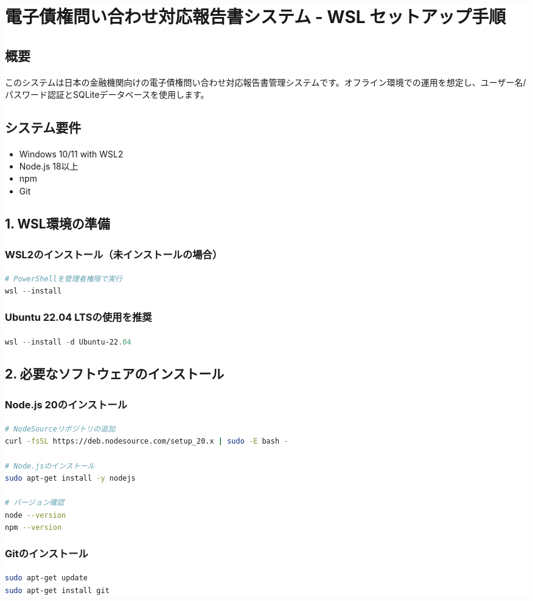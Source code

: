 # 電子債権問い合わせ対応報告書システム - WSL セットアップ手順

## 概要

このシステムは日本の金融機関向けの電子債権問い合わせ対応報告書管理システムです。オフライン環境での運用を想定し、ユーザー名/パスワード認証とSQLiteデータベースを使用します。

## システム要件

- Windows 10/11 with WSL2
- Node.js 18以上
- npm
- Git

## 1. WSL環境の準備

### WSL2のインストール（未インストールの場合）

```powershell
# PowerShellを管理者権限で実行
wsl --install
```

### Ubuntu 22.04 LTSの使用を推奨

```powershell
wsl --install -d Ubuntu-22.04
```

## 2. 必要なソフトウェアのインストール

### Node.js 20のインストール

```bash
# NodeSourceリポジトリの追加
curl -fsSL https://deb.nodesource.com/setup_20.x | sudo -E bash -

# Node.jsのインストール
sudo apt-get install -y nodejs

# バージョン確認
node --version
npm --version
```

### Gitのインストール

```bash
sudo apt-get update
sudo apt-get install git
```
